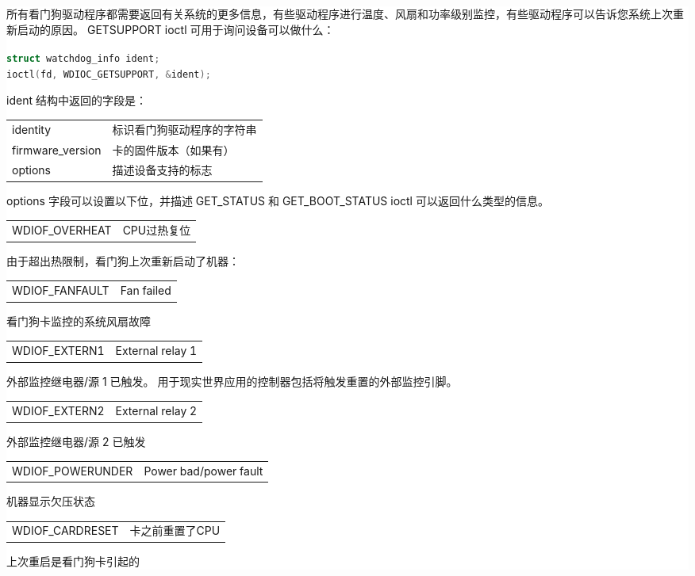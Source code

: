 所有看门狗驱动程序都需要返回有关系统的更多信息，有些驱动程序进行温度、风扇和功率级别监控，有些驱动程序可以告诉您系统上次重新启动的原因。 GETSUPPORT ioctl 可用于询问设备可以做什么：

```c
struct watchdog_info ident;
ioctl(fd, WDIOC_GETSUPPORT, &ident);
```

ident 结构中返回的字段是：

|                  |                          |
| ---------------- | ------------------------ |
| identity         | 标识看门狗驱动程序的字符串 |
| firmware_version | 卡的固件版本（如果有）     |
| options          | 描述设备支持的标志         |

options 字段可以设置以下位，并描述 GET_STATUS 和 GET_BOOT_STATUS ioctl 可以返回什么类型的信息。

|                |            |
| -------------- | ---------- |
| WDIOF_OVERHEAT | CPU过热复位 |

由于超出热限制，看门狗上次重新启动了机器：

|                |            |
| -------------- | ---------- |
| WDIOF_FANFAULT | Fan failed |

看门狗卡监控的系统风扇故障

|               |                  |
| ------------- | ---------------- |
| WDIOF_EXTERN1 | External relay 1 |

外部监控继电器/源 1 已触发。 用于现实世界应用的控制器包括将触发重置的外部监控引脚。

|               |                  |
| ------------- | ---------------- |
| WDIOF_EXTERN2 | External relay 2 |

外部监控继电器/源 2 已触发

|                  |                       |
| ---------------- | --------------------- |
| WDIOF_POWERUNDER | Power bad/power fault |

机器显示欠压状态

|                 |                |
| --------------- | -------------- |
| WDIOF_CARDRESET | 卡之前重置了CPU |

上次重启是看门狗卡引起的

